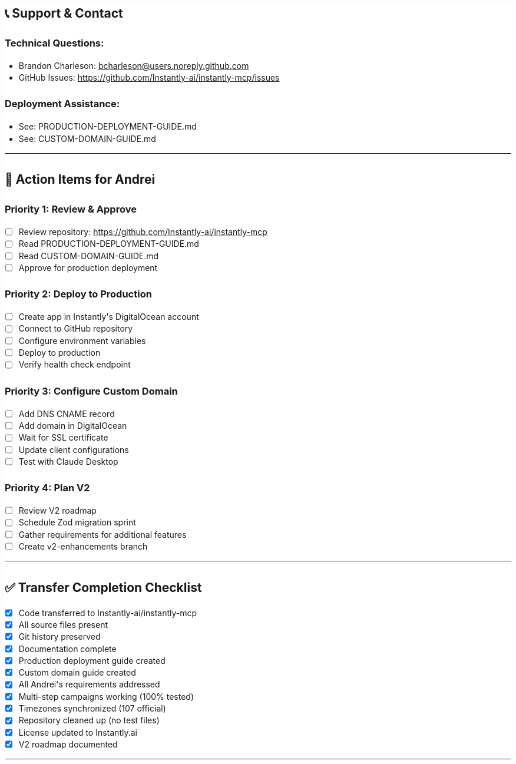 
## 📞 **Support & Contact**

### **Technical Questions:**
- Brandon Charleson: bcharleson@users.noreply.github.com
- GitHub Issues: https://github.com/Instantly-ai/instantly-mcp/issues

### **Deployment Assistance:**
- See: PRODUCTION-DEPLOYMENT-GUIDE.md
- See: CUSTOM-DOMAIN-GUIDE.md

---

## 🎯 **Action Items for Andrei**

### **Priority 1: Review & Approve**
- [ ] Review repository: https://github.com/Instantly-ai/instantly-mcp
- [ ] Read PRODUCTION-DEPLOYMENT-GUIDE.md
- [ ] Read CUSTOM-DOMAIN-GUIDE.md
- [ ] Approve for production deployment

### **Priority 2: Deploy to Production**
- [ ] Create app in Instantly's DigitalOcean account
- [ ] Connect to GitHub repository
- [ ] Configure environment variables
- [ ] Deploy to production
- [ ] Verify health check endpoint

### **Priority 3: Configure Custom Domain**
- [ ] Add DNS CNAME record
- [ ] Add domain in DigitalOcean
- [ ] Wait for SSL certificate
- [ ] Update client configurations
- [ ] Test with Claude Desktop

### **Priority 4: Plan V2**
- [ ] Review V2 roadmap
- [ ] Schedule Zod migration sprint
- [ ] Gather requirements for additional features
- [ ] Create v2-enhancements branch

---

## ✅ **Transfer Completion Checklist**

- [x] Code transferred to Instantly-ai/instantly-mcp
- [x] All source files present
- [x] Git history preserved
- [x] Documentation complete
- [x] Production deployment guide created
- [x] Custom domain guide created
- [x] All Andrei's requirements addressed
- [x] Multi-step campaigns working (100% tested)
- [x] Timezones synchronized (107 official)
- [x] Repository cleaned up (no test files)
- [x] License updated to Instantly.ai
- [x] V2 roadmap documented

---